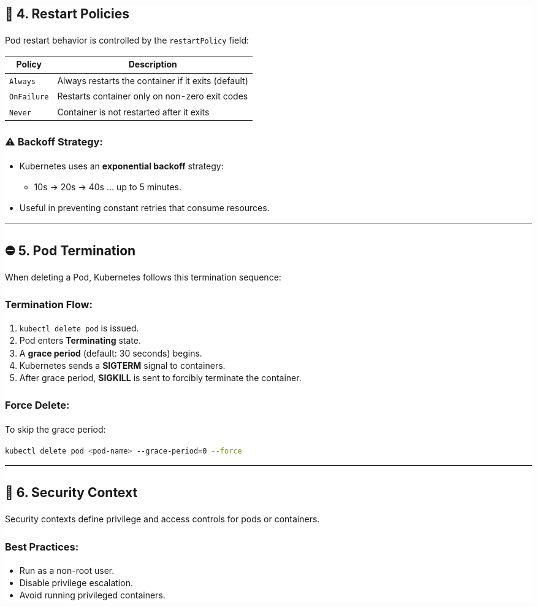 
## 🔁 4. Restart Policies

Pod restart behavior is controlled by the `restartPolicy` field:

| Policy      | Description                                         |
| ----------- | --------------------------------------------------- |
| `Always`    | Always restarts the container if it exits (default) |
| `OnFailure` | Restarts container only on non-zero exit codes      |
| `Never`     | Container is not restarted after it exits           |

### ⚠️ Backoff Strategy:

* Kubernetes uses an **exponential backoff** strategy:

  * 10s → 20s → 40s ... up to 5 minutes.
* Useful in preventing constant retries that consume resources.

---

## ⛔️ 5. Pod Termination

When deleting a Pod, Kubernetes follows this termination sequence:

### Termination Flow:

1. `kubectl delete pod` is issued.
2. Pod enters **Terminating** state.
3. A **grace period** (default: 30 seconds) begins.
4. Kubernetes sends a **SIGTERM** signal to containers.
5. After grace period, **SIGKILL** is sent to forcibly terminate the container.

### Force Delete:

To skip the grace period:

```bash
kubectl delete pod <pod-name> --grace-period=0 --force
```

---

## 🔐 6. Security Context

Security contexts define privilege and access controls for pods or containers.

### Best Practices:

* Run as a non-root user.
* Disable privilege escalation.
* Avoid running privileged containers.
